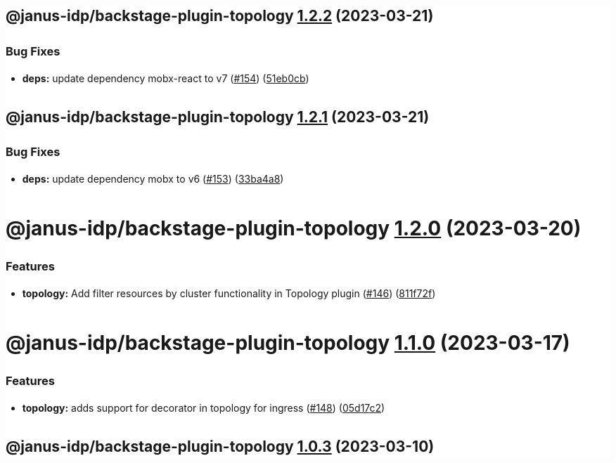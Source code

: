 ## @janus-idp/backstage-plugin-topology [1.2.2](https://github.com/janus-idp/backstage-plugins/compare/@janus-idp/backstage-plugin-topology@1.2.1...@janus-idp/backstage-plugin-topology@1.2.2) (2023-03-21)


### Bug Fixes

* **deps:** update dependency mobx-react to v7 ([#154](https://github.com/janus-idp/backstage-plugins/issues/154)) ([51eb0cb](https://github.com/janus-idp/backstage-plugins/commit/51eb0cbd06ba6bc2a1d8a45d8049c405151501b0))

## @janus-idp/backstage-plugin-topology [1.2.1](https://github.com/janus-idp/backstage-plugins/compare/@janus-idp/backstage-plugin-topology@1.2.0...@janus-idp/backstage-plugin-topology@1.2.1) (2023-03-21)


### Bug Fixes

* **deps:** update dependency mobx to v6 ([#153](https://github.com/janus-idp/backstage-plugins/issues/153)) ([33ba4a8](https://github.com/janus-idp/backstage-plugins/commit/33ba4a87b250d8bd209e9465d8c0bcd814f85cd3))

# @janus-idp/backstage-plugin-topology [1.2.0](https://github.com/janus-idp/backstage-plugins/compare/@janus-idp/backstage-plugin-topology@1.1.0...@janus-idp/backstage-plugin-topology@1.2.0) (2023-03-20)


### Features

* **topology:** Add filter resources by cluster functionality in Topology plugin ([#146](https://github.com/janus-idp/backstage-plugins/issues/146)) ([811f72f](https://github.com/janus-idp/backstage-plugins/commit/811f72f1425962753a74310117b752991eb49360))

# @janus-idp/backstage-plugin-topology [1.1.0](https://github.com/janus-idp/backstage-plugins/compare/@janus-idp/backstage-plugin-topology@1.0.3...@janus-idp/backstage-plugin-topology@1.1.0) (2023-03-17)


### Features

* **topology:** adds support for decorator in topology for ingress ([#148](https://github.com/janus-idp/backstage-plugins/issues/148)) ([05d17c2](https://github.com/janus-idp/backstage-plugins/commit/05d17c2cd004ab467b18f460ce70ae30898f093e))

## @janus-idp/backstage-plugin-topology [1.0.3](https://github.com/janus-idp/backstage-plugins/compare/@janus-idp/backstage-plugin-topology@1.0.2...@janus-idp/backstage-plugin-topology@1.0.3) (2023-03-10)
